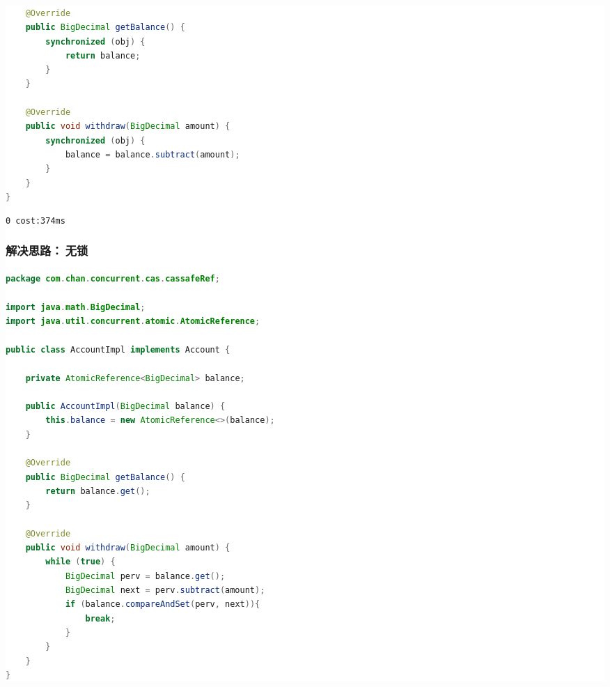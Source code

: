 ```java
    @Override
    public BigDecimal getBalance() {
        synchronized (obj) {
            return balance;
        }
    }

    @Override
    public void withdraw(BigDecimal amount) {
        synchronized (obj) {
            balance = balance.subtract(amount);
        }
    }
}

```

```
0 cost:374ms
```

### 解决思路： 无锁

```java
package com.chan.concurrent.cas.cassafeRef;

import java.math.BigDecimal;
import java.util.concurrent.atomic.AtomicReference;

public class AccountImpl implements Account {

    private AtomicReference<BigDecimal> balance;

    public AccountImpl(BigDecimal balance) {
        this.balance = new AtomicReference<>(balance);
    }

    @Override
    public BigDecimal getBalance() {
        return balance.get();
    }

    @Override
    public void withdraw(BigDecimal amount) {
        while (true) {
            BigDecimal perv = balance.get();
            BigDecimal next = perv.subtract(amount);
            if (balance.compareAndSet(perv, next)){
                break;
            }
        }
    }
}

```
